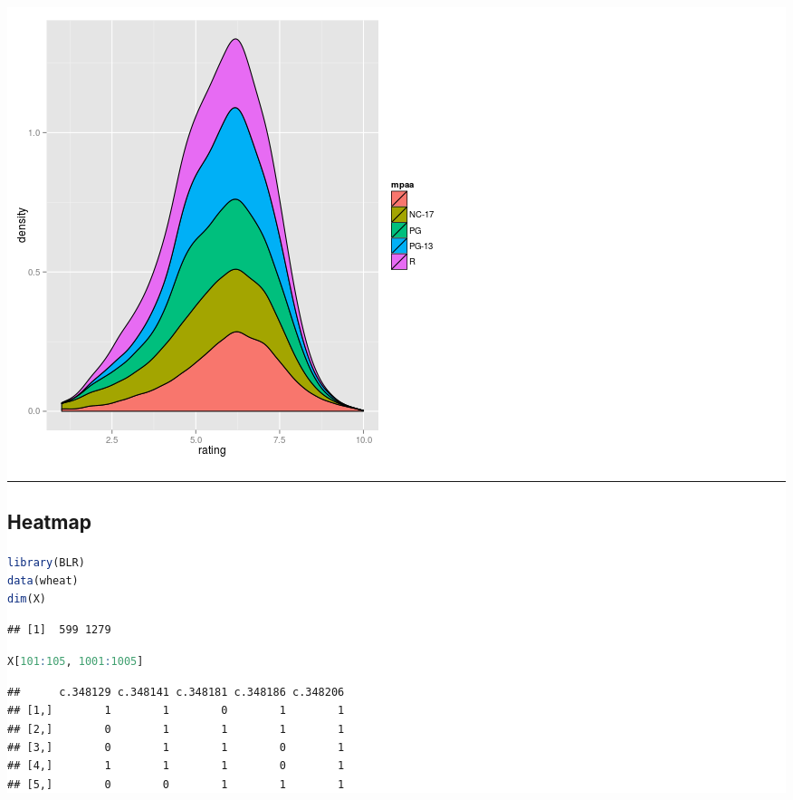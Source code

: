 ![plot of chunk ggplot3](assets/fig/ggplot3.png) 



---

## Heatmap





```r
library(BLR)
data(wheat)
dim(X)
```

```
## [1]  599 1279
```

```r
X[101:105, 1001:1005]
```

```
##      c.348129 c.348141 c.348181 c.348186 c.348206
## [1,]        1        1        0        1        1
## [2,]        0        1        1        1        1
## [3,]        0        1        1        0        1
## [4,]        1        1        1        0        1
## [5,]        0        0        1        1        1
```
